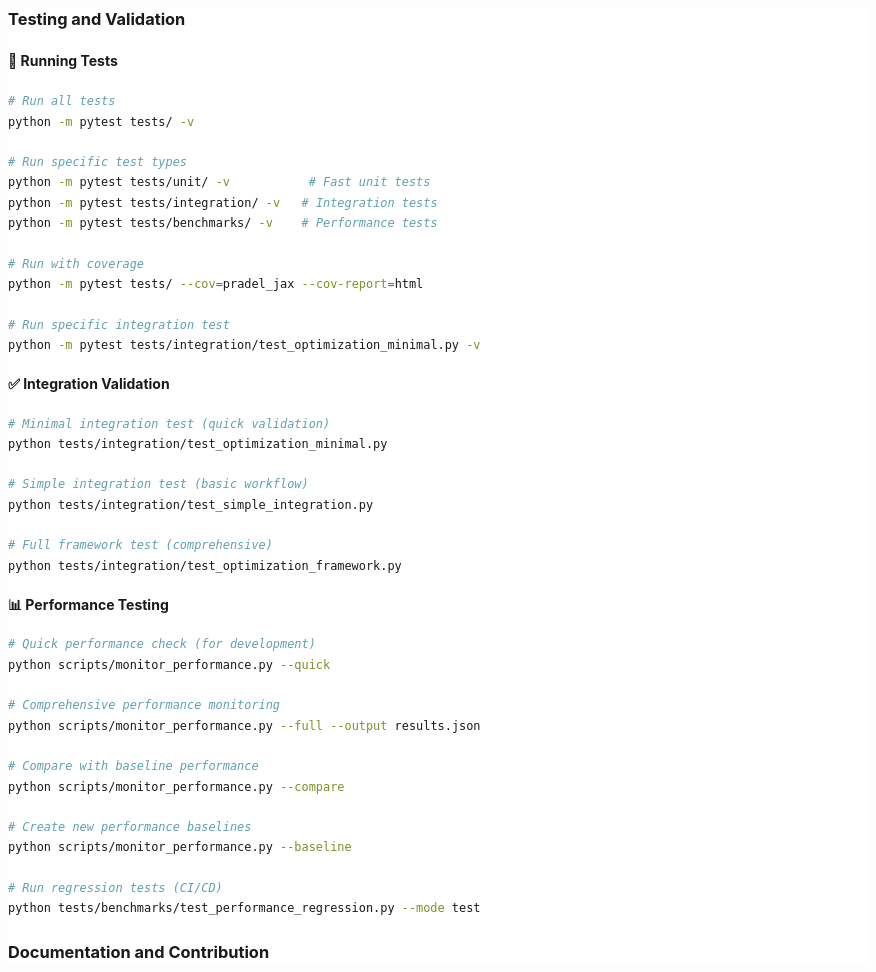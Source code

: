 ```python
```

### Testing and Validation

#### **🧪 Running Tests**
```bash
# Run all tests
python -m pytest tests/ -v

# Run specific test types
python -m pytest tests/unit/ -v           # Fast unit tests
python -m pytest tests/integration/ -v   # Integration tests
python -m pytest tests/benchmarks/ -v    # Performance tests

# Run with coverage
python -m pytest tests/ --cov=pradel_jax --cov-report=html

# Run specific integration test
python -m pytest tests/integration/test_optimization_minimal.py -v
```

#### **✅ Integration Validation**
```bash
# Minimal integration test (quick validation)
python tests/integration/test_optimization_minimal.py

# Simple integration test (basic workflow)  
python tests/integration/test_simple_integration.py

# Full framework test (comprehensive)
python tests/integration/test_optimization_framework.py
```

#### **📊 Performance Testing**
```bash
# Quick performance check (for development)
python scripts/monitor_performance.py --quick

# Comprehensive performance monitoring
python scripts/monitor_performance.py --full --output results.json

# Compare with baseline performance
python scripts/monitor_performance.py --compare

# Create new performance baselines
python scripts/monitor_performance.py --baseline

# Run regression tests (CI/CD)
python tests/benchmarks/test_performance_regression.py --mode test
```

### Documentation and Contribution
